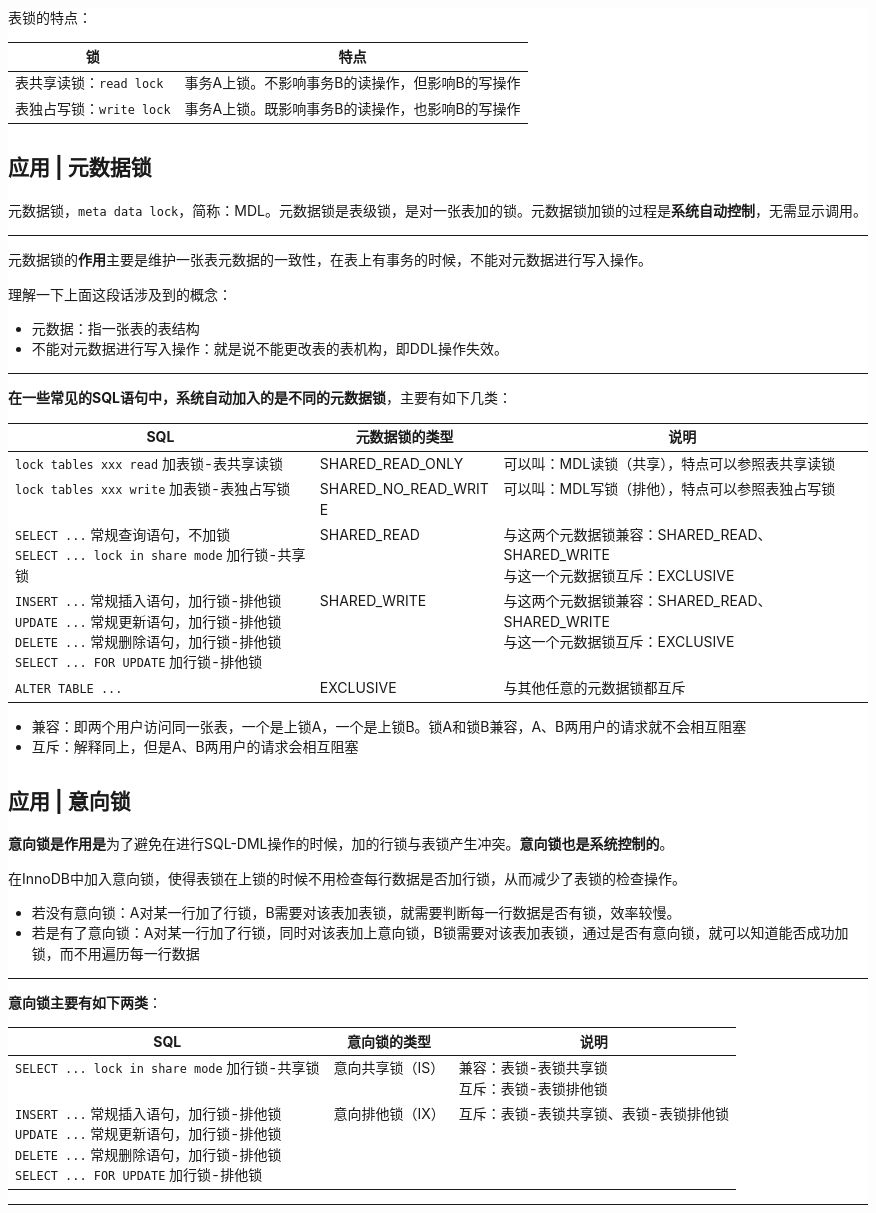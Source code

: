 表锁的特点：

| 锁                         | 特点                                            |
| -------------------------- | ----------------------------------------------- |
| 表共享读锁：`read lock`  | 事务A上锁。不影响事务B的读操作，但影响B的写操作 |
| 表独占写锁：`write lock` | 事务A上锁。既影响事务B的读操作，也影响B的写操作 |

## 应用 | 元数据锁

元数据锁，`meta data lock`，简称：MDL。元数据锁是表级锁，是对一张表加的锁。元数据锁加锁的过程是**系统自动控制**，无需显示调用。

---

元数据锁的**作用**主要是维护一张表元数据的一致性，在表上有事务的时候，不能对元数据进行写入操作。

理解一下上面这段话涉及到的概念：

- 元数据：指一张表的表结构
- 不能对元数据进行写入操作：就是说不能更改表的表机构，即DDL操作失效。

---

**在一些常见的SQL语句中，系统自动加入的是不同的元数据锁**，主要有如下几类：

| SQL                                                                                                                                                                                         | 元数据锁的类型       | 说明                                                                                 |
| ------------------------------------------------------------------------------------------------------------------------------------------------------------------------------------------- | -------------------- | ------------------------------------------------------------------------------------ |
| `lock tables xxx read`  加表锁-表共享读锁                                                                                                                                                 | SHARED_READ_ONLY     | 可以叫：MDL读锁（共享），特点可以参照表共享读锁                                      |
| `lock tables xxx write`  加表锁-表独占写锁                                                                                                                                                | SHARED_NO_READ_WRITE | 可以叫：MDL写锁（排他），特点可以参照表独占写锁                                      |
| `SELECT ...`  常规查询语句，不加锁<br />`SELECT ... lock in share mode`  加行锁-共享锁                                                                                                  | SHARED_READ          | 与这两个元数据锁兼容：SHARED_READ、SHARED_WRITE<br />与这一个元数据锁互斥：EXCLUSIVE |
| `INSERT ...`  常规插入语句，加行锁-排他锁<br />`UPDATE ...`  常规更新语句，加行锁-排他锁<br />`DELETE ...`  常规删除语句，加行锁-排他锁<br />`SELECT ... FOR UPDATE`  加行锁-排他锁 | SHARED_WRITE         | 与这两个元数据锁兼容：SHARED_READ、SHARED_WRITE<br />与这一个元数据锁互斥：EXCLUSIVE |
| `ALTER TABLE ...`                                                                                                                                                                         | EXCLUSIVE            | 与其他任意的元数据锁都互斥                                                           |

- 兼容：即两个用户访问同一张表，一个是上锁A，一个是上锁B。锁A和锁B兼容，A、B两用户的请求就不会相互阻塞
- 互斥：解释同上，但是A、B两用户的请求会相互阻塞

## 应用 | 意向锁

**意向锁是作用是**为了避免在进行SQL-DML操作的时候，加的行锁与表锁产生冲突。**意向锁也是系统控制的**。

在InnoDB中加入意向锁，使得表锁在上锁的时候不用检查每行数据是否加行锁，从而减少了表锁的检查操作。

- 若没有意向锁：A对某一行加了行锁，B需要对该表加表锁，就需要判断每一行数据是否有锁，效率较慢。
- 若是有了意向锁：A对某一行加了行锁，同时对该表加上意向锁，B锁需要对该表加表锁，通过是否有意向锁，就可以知道能否成功加锁，而不用遍历每一行数据

---

**意向锁主要有如下两类**：

| SQL                                                                                                                                                                                         | 意向锁的类型     | 说明                                             |
| ------------------------------------------------------------------------------------------------------------------------------------------------------------------------------------------- | ---------------- | ------------------------------------------------ |
| `SELECT ... lock in share mode`  加行锁-共享锁                                                                                                                                            | 意向共享锁（IS） | 兼容：表锁-表锁共享锁<br />互斥：表锁-表锁排他锁 |
| `INSERT ...`  常规插入语句，加行锁-排他锁<br />`UPDATE ...`  常规更新语句，加行锁-排他锁<br />`DELETE ...`  常规删除语句，加行锁-排他锁<br />`SELECT ... FOR UPDATE`  加行锁-排他锁 | 意向排他锁（IX） | 互斥：表锁-表锁共享锁、表锁-表锁排他锁           |

---